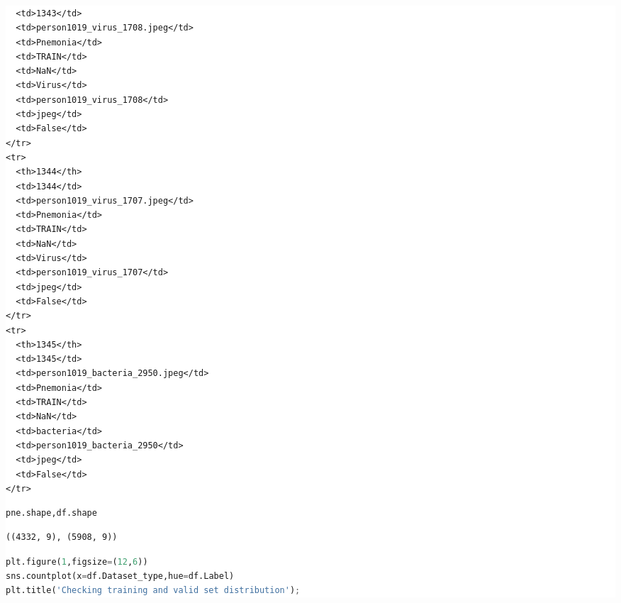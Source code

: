       <td>1343</td>
      <td>person1019_virus_1708.jpeg</td>
      <td>Pnemonia</td>
      <td>TRAIN</td>
      <td>NaN</td>
      <td>Virus</td>
      <td>person1019_virus_1708</td>
      <td>jpeg</td>
      <td>False</td>
    </tr>
    <tr>
      <th>1344</th>
      <td>1344</td>
      <td>person1019_virus_1707.jpeg</td>
      <td>Pnemonia</td>
      <td>TRAIN</td>
      <td>NaN</td>
      <td>Virus</td>
      <td>person1019_virus_1707</td>
      <td>jpeg</td>
      <td>False</td>
    </tr>
    <tr>
      <th>1345</th>
      <td>1345</td>
      <td>person1019_bacteria_2950.jpeg</td>
      <td>Pnemonia</td>
      <td>TRAIN</td>
      <td>NaN</td>
      <td>bacteria</td>
      <td>person1019_bacteria_2950</td>
      <td>jpeg</td>
      <td>False</td>
    </tr>
  </tbody>
</table>
</div>




```python
pne.shape,df.shape
```




    ((4332, 9), (5908, 9))




```python
plt.figure(1,figsize=(12,6))
sns.countplot(x=df.Dataset_type,hue=df.Label)
plt.title('Checking training and valid set distribution');
```
